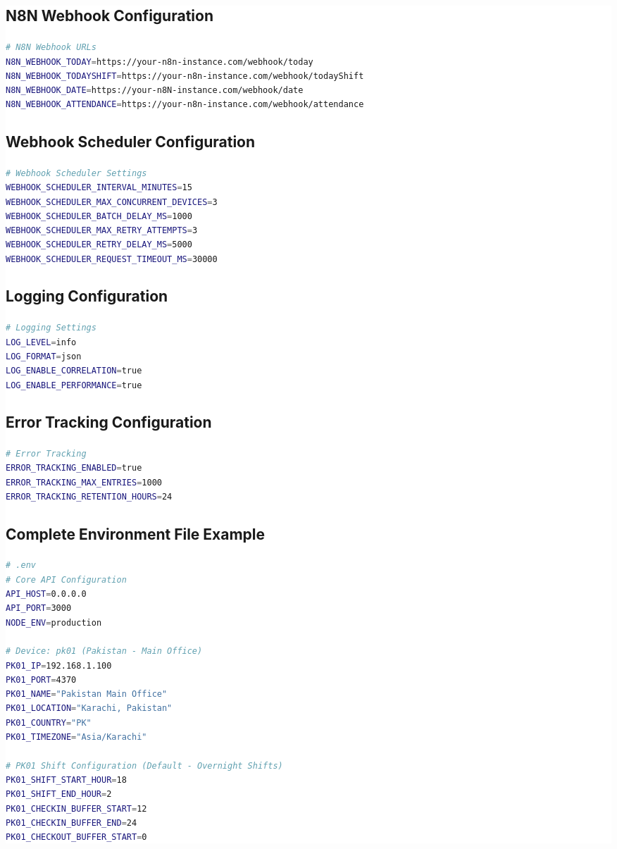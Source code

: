 ## N8N Webhook Configuration

```bash
# N8N Webhook URLs
N8N_WEBHOOK_TODAY=https://your-n8n-instance.com/webhook/today
N8N_WEBHOOK_TODAYSHIFT=https://your-n8n-instance.com/webhook/todayShift
N8N_WEBHOOK_DATE=https://your-n8N-instance.com/webhook/date
N8N_WEBHOOK_ATTENDANCE=https://your-n8n-instance.com/webhook/attendance
```

## Webhook Scheduler Configuration

```bash
# Webhook Scheduler Settings
WEBHOOK_SCHEDULER_INTERVAL_MINUTES=15
WEBHOOK_SCHEDULER_MAX_CONCURRENT_DEVICES=3
WEBHOOK_SCHEDULER_BATCH_DELAY_MS=1000
WEBHOOK_SCHEDULER_MAX_RETRY_ATTEMPTS=3
WEBHOOK_SCHEDULER_RETRY_DELAY_MS=5000
WEBHOOK_SCHEDULER_REQUEST_TIMEOUT_MS=30000
```

## Logging Configuration

```bash
# Logging Settings
LOG_LEVEL=info
LOG_FORMAT=json
LOG_ENABLE_CORRELATION=true
LOG_ENABLE_PERFORMANCE=true
```

## Error Tracking Configuration

```bash
# Error Tracking
ERROR_TRACKING_ENABLED=true
ERROR_TRACKING_MAX_ENTRIES=1000
ERROR_TRACKING_RETENTION_HOURS=24
```

## Complete Environment File Example

```bash
# .env
# Core API Configuration
API_HOST=0.0.0.0
API_PORT=3000
NODE_ENV=production

# Device: pk01 (Pakistan - Main Office)
PK01_IP=192.168.1.100
PK01_PORT=4370
PK01_NAME="Pakistan Main Office"
PK01_LOCATION="Karachi, Pakistan"
PK01_COUNTRY="PK"
PK01_TIMEZONE="Asia/Karachi"

# PK01 Shift Configuration (Default - Overnight Shifts)
PK01_SHIFT_START_HOUR=18
PK01_SHIFT_END_HOUR=2
PK01_CHECKIN_BUFFER_START=12
PK01_CHECKIN_BUFFER_END=24
PK01_CHECKOUT_BUFFER_START=0
```